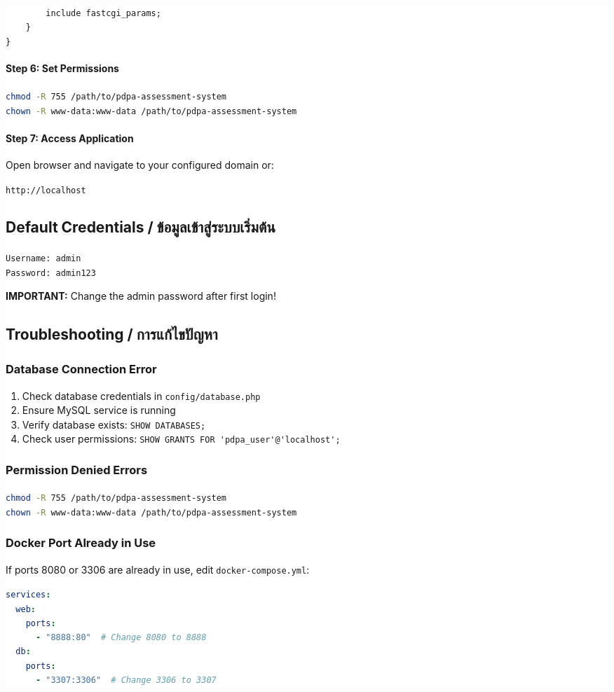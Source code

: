 ```nginx
        include fastcgi_params;
    }
}
```

#### Step 6: Set Permissions
```bash
chmod -R 755 /path/to/pdpa-assessment-system
chown -R www-data:www-data /path/to/pdpa-assessment-system
```

#### Step 7: Access Application
Open browser and navigate to your configured domain or:
```
http://localhost
```

## Default Credentials / ข้อมูลเข้าสู่ระบบเริ่มต้น

```
Username: admin
Password: admin123
```

**IMPORTANT:** Change the admin password after first login!

## Troubleshooting / การแก้ไขปัญหา

### Database Connection Error
1. Check database credentials in `config/database.php`
2. Ensure MySQL service is running
3. Verify database exists: `SHOW DATABASES;`
4. Check user permissions: `SHOW GRANTS FOR 'pdpa_user'@'localhost';`

### Permission Denied Errors
```bash
chmod -R 755 /path/to/pdpa-assessment-system
chown -R www-data:www-data /path/to/pdpa-assessment-system
```

### Docker Port Already in Use
If ports 8080 or 3306 are already in use, edit `docker-compose.yml`:
```yaml
services:
  web:
    ports:
      - "8888:80"  # Change 8080 to 8888
  db:
    ports:
      - "3307:3306"  # Change 3306 to 3307
```
